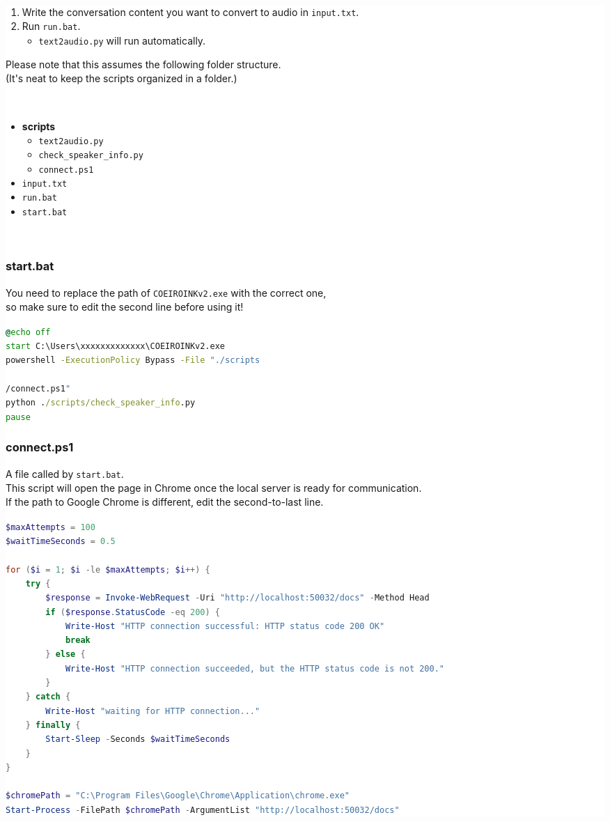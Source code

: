 1. Write the conversation content you want to convert to audio in `input.txt`.
1. Run `run.bat`.
    - `text2audio.py` will run automatically.

Please note that this assumes the following folder structure.  
(It's neat to keep the scripts organized in a folder.)

<br>

- **scripts**
    - `text2audio.py`
    - `check_speaker_info.py`
    - `connect.ps1`
- `input.txt`
- `run.bat`
- `start.bat`

<br>

### start.bat
You need to replace the path of `COEIROINKv2.exe` with the correct one,  
so make sure to edit the second line before using it!
```cmd
@echo off
start C:\Users\xxxxxxxxxxxxx\COEIROINKv2.exe
powershell -ExecutionPolicy Bypass -File "./scripts

/connect.ps1"
python ./scripts/check_speaker_info.py
pause
```

### connect.ps1
A file called by `start.bat`.  
This script will open the page in Chrome once the local server is ready for communication.  
If the path to Google Chrome is different, edit the second-to-last line.

```PowerShell
$maxAttempts = 100
$waitTimeSeconds = 0.5

for ($i = 1; $i -le $maxAttempts; $i++) {
    try {
        $response = Invoke-WebRequest -Uri "http://localhost:50032/docs" -Method Head
        if ($response.StatusCode -eq 200) {
            Write-Host "HTTP connection successful: HTTP status code 200 OK"
            break
        } else {
            Write-Host "HTTP connection succeeded, but the HTTP status code is not 200."
        }
    } catch {
        Write-Host "waiting for HTTP connection..."
    } finally {
        Start-Sleep -Seconds $waitTimeSeconds
    }
}

$chromePath = "C:\Program Files\Google\Chrome\Application\chrome.exe"
Start-Process -FilePath $chromePath -ArgumentList "http://localhost:50032/docs"
```
